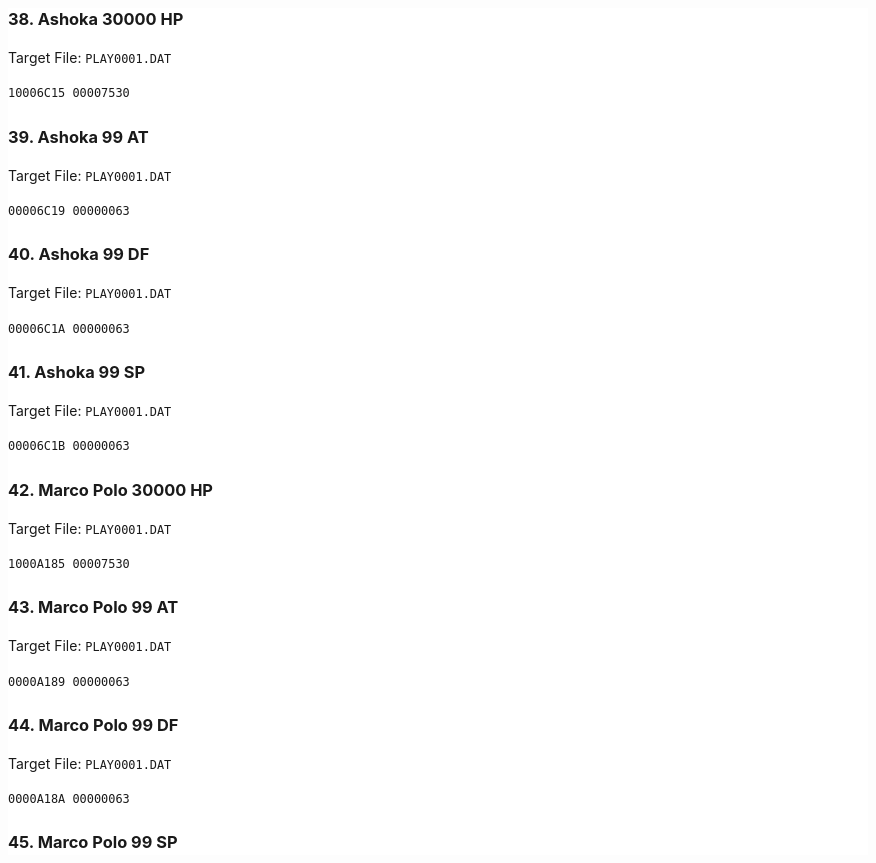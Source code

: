 ### 38. Ashoka 30000 HP

Target File: `PLAY0001.DAT`

```
10006C15 00007530
```

### 39. Ashoka 99 AT

Target File: `PLAY0001.DAT`

```
00006C19 00000063
```

### 40. Ashoka 99 DF

Target File: `PLAY0001.DAT`

```
00006C1A 00000063
```

### 41. Ashoka 99 SP

Target File: `PLAY0001.DAT`

```
00006C1B 00000063
```

### 42. Marco Polo 30000 HP

Target File: `PLAY0001.DAT`

```
1000A185 00007530
```

### 43. Marco Polo 99 AT

Target File: `PLAY0001.DAT`

```
0000A189 00000063
```

### 44. Marco Polo 99 DF

Target File: `PLAY0001.DAT`

```
0000A18A 00000063
```

### 45. Marco Polo 99 SP
